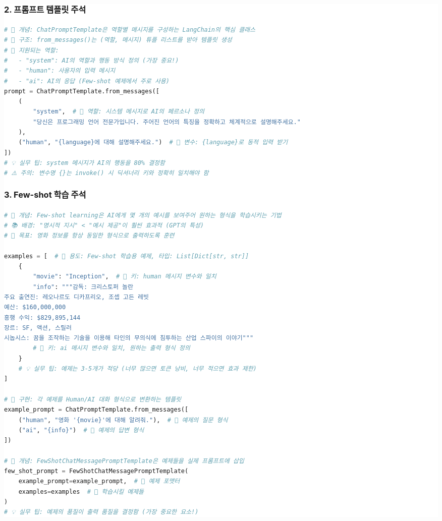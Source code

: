 ### 2. 프롬프트 템플릿 주석
```python
# 🧠 개념: ChatPromptTemplate은 역할별 메시지를 구성하는 LangChain의 핵심 클래스
# 🔧 구조: from_messages()는 (역할, 메시지) 튜플 리스트를 받아 템플릿 생성
# 📌 지원되는 역할:
#   - "system": AI의 역할과 행동 방식 정의 (가장 중요!)
#   - "human": 사용자의 입력 메시지
#   - "ai": AI의 응답 (Few-shot 예제에서 주로 사용)
prompt = ChatPromptTemplate.from_messages([
    (
        "system",  # 📌 역할: 시스템 메시지로 AI의 페르소나 정의
        "당신은 프로그래밍 언어 전문가입니다. 주어진 언어의 특징을 정확하고 체계적으로 설명해주세요."
    ),
    ("human", "{language}에 대해 설명해주세요.")  # 📌 변수: {language}로 동적 입력 받기
])
# 💡 실무 팁: system 메시지가 AI의 행동을 80% 결정함
# ⚠️ 주의: 변수명 {}는 invoke() 시 딕셔너리 키와 정확히 일치해야 함
```

### 3. Few-shot 학습 주석
```python
# 🧠 개념: Few-shot learning은 AI에게 몇 개의 예시를 보여주어 원하는 형식을 학습시키는 기법
# 📚 배경: "명시적 지시" < "예시 제공"이 훨씬 효과적 (GPT의 특성)
# 🎯 목표: 영화 정보를 항상 동일한 형식으로 출력하도록 훈련

examples = [  # 📌 용도: Few-shot 학습용 예제, 타입: List[Dict[str, str]]
    {
        "movie": "Inception",  # 📌 키: human 메시지 변수와 일치
        "info": """감독: 크리스토퍼 놀란
주요 출연진: 레오나르도 디카프리오, 조셉 고든 레빗
예산: $160,000,000
흥행 수익: $829,895,144
장르: SF, 액션, 스릴러
시놉시스: 꿈을 조작하는 기술을 이용해 타인의 무의식에 침투하는 산업 스파이의 이야기"""
        # 📌 키: ai 메시지 변수와 일치, 원하는 출력 형식 정의
    }
    # 💡 실무 팁: 예제는 3-5개가 적당 (너무 많으면 토큰 낭비, 너무 적으면 효과 제한)
]

# 🔧 구현: 각 예제를 Human/AI 대화 형식으로 변환하는 템플릿
example_prompt = ChatPromptTemplate.from_messages([
    ("human", "영화 '{movie}'에 대해 알려줘."),  # 📌 예제의 질문 형식
    ("ai", "{info}")  # 📌 예제의 답변 형식
])

# 🧠 개념: FewShotChatMessagePromptTemplate은 예제들을 실제 프롬프트에 삽입
few_shot_prompt = FewShotChatMessagePromptTemplate(
    example_prompt=example_prompt,  # 📌 예제 포맷터
    examples=examples  # 📌 학습시킬 예제들
)
# 💡 실무 팁: 예제의 품질이 출력 품질을 결정함 (가장 중요한 요소!)
```
